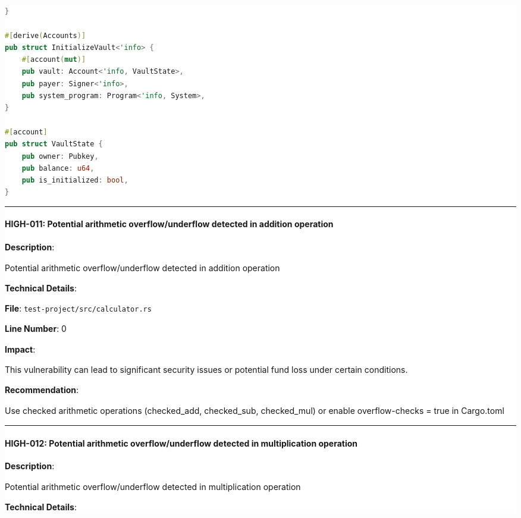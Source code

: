 ```rust
}

#[derive(Accounts)]
pub struct InitializeVault<'info> {
    #[account(mut)]
    pub vault: Account<'info, VaultState>,
    pub payer: Signer<'info>,
    pub system_program: Program<'info, System>,
}

#[account]
pub struct VaultState {
    pub owner: Pubkey,
    pub balance: u64,
    pub is_initialized: bool,
}
```

---

#### <a name="potential-arithmetic-overflow/underflow-detected-in-addition-operation"></a>HIGH-011: Potential arithmetic overflow/underflow detected in addition operation

**Description**:

Potential arithmetic overflow/underflow detected in addition operation

**Technical Details**:

**File**: `test-project/src/calculator.rs`

**Line Number**: 0

**Impact**:

This vulnerability can lead to significant security issues or potential fund loss under certain conditions.

**Recommendation**:

Use checked arithmetic operations (checked_add, checked_sub, checked_mul) or enable overflow-checks = true in Cargo.toml

---

#### <a name="potential-arithmetic-overflow/underflow-detected-in-multiplication-operation"></a>HIGH-012: Potential arithmetic overflow/underflow detected in multiplication operation

**Description**:

Potential arithmetic overflow/underflow detected in multiplication operation

**Technical Details**:
